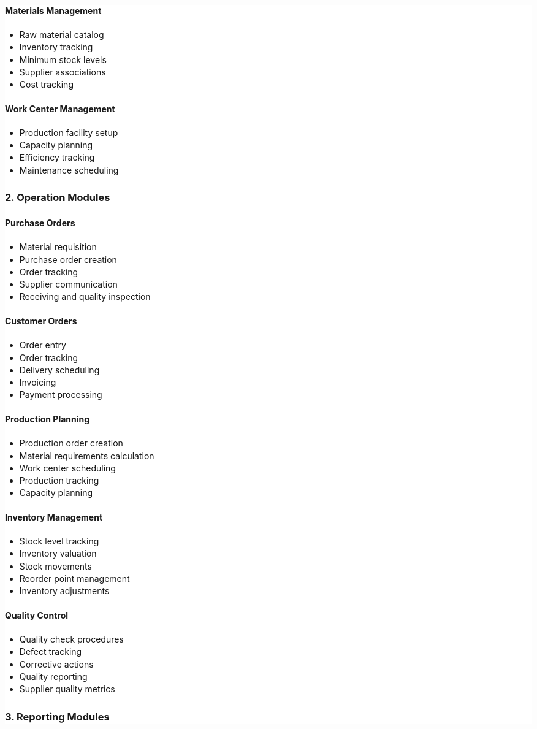 #### Materials Management
- Raw material catalog
- Inventory tracking
- Minimum stock levels
- Supplier associations
- Cost tracking

#### Work Center Management
- Production facility setup
- Capacity planning
- Efficiency tracking
- Maintenance scheduling

### 2. Operation Modules

#### Purchase Orders
- Material requisition
- Purchase order creation
- Order tracking
- Supplier communication
- Receiving and quality inspection

#### Customer Orders
- Order entry
- Order tracking
- Delivery scheduling
- Invoicing
- Payment processing

#### Production Planning
- Production order creation
- Material requirements calculation
- Work center scheduling
- Production tracking
- Capacity planning

#### Inventory Management
- Stock level tracking
- Inventory valuation
- Stock movements
- Reorder point management
- Inventory adjustments

#### Quality Control
- Quality check procedures
- Defect tracking
- Corrective actions
- Quality reporting
- Supplier quality metrics

### 3. Reporting Modules
